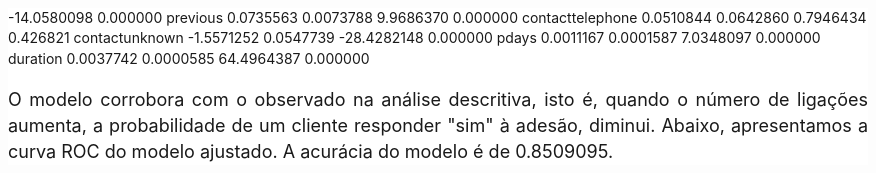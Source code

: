    <td style="text-align:right;"> -14.0580098 </td>
   <td style="text-align:right;"> 0.000000 </td>
  </tr>
  <tr>
   <td style="text-align:left;"> previous </td>
   <td style="text-align:right;"> 0.0735563 </td>
   <td style="text-align:right;"> 0.0073788 </td>
   <td style="text-align:right;"> 9.9686370 </td>
   <td style="text-align:right;"> 0.000000 </td>
  </tr>
  <tr>
   <td style="text-align:left;"> contacttelephone </td>
   <td style="text-align:right;"> 0.0510844 </td>
   <td style="text-align:right;"> 0.0642860 </td>
   <td style="text-align:right;"> 0.7946434 </td>
   <td style="text-align:right;"> 0.426821 </td>
  </tr>
  <tr>
   <td style="text-align:left;"> contactunknown </td>
   <td style="text-align:right;"> -1.5571252 </td>
   <td style="text-align:right;"> 0.0547739 </td>
   <td style="text-align:right;"> -28.4282148 </td>
   <td style="text-align:right;"> 0.000000 </td>
  </tr>
  <tr>
   <td style="text-align:left;"> pdays </td>
   <td style="text-align:right;"> 0.0011167 </td>
   <td style="text-align:right;"> 0.0001587 </td>
   <td style="text-align:right;"> 7.0348097 </td>
   <td style="text-align:right;"> 0.000000 </td>
  </tr>
  <tr>
   <td style="text-align:left;"> duration </td>
   <td style="text-align:right;"> 0.0037742 </td>
   <td style="text-align:right;"> 0.0000585 </td>
   <td style="text-align:right;"> 64.4964387 </td>
   <td style="text-align:right;"> 0.000000 </td>
  </tr>
</tbody>
</table>

<p style="text-align:justify; font-size:18px;">
O modelo corrobora com o observado na análise descritiva, isto é, quando o número de ligações aumenta, a probabilidade de um cliente responder "sim" à adesão, diminui. Abaixo, apresentamos a curva ROC do modelo ajustado. A acurácia do modelo é de 0.8509095.
</p>